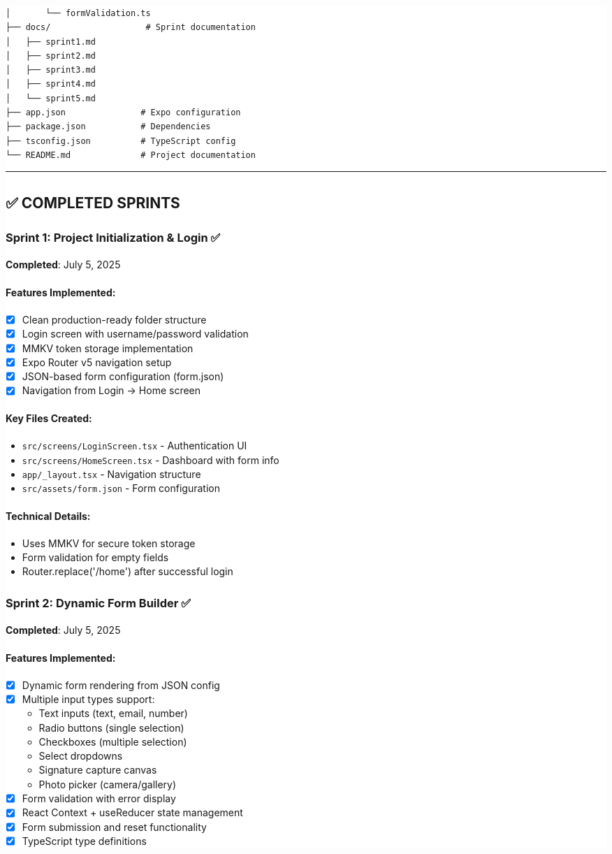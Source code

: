 ```
│       └── formValidation.ts
├── docs/                   # Sprint documentation
│   ├── sprint1.md
│   ├── sprint2.md
│   ├── sprint3.md
│   ├── sprint4.md
│   └── sprint5.md
├── app.json               # Expo configuration
├── package.json           # Dependencies
├── tsconfig.json          # TypeScript config
└── README.md              # Project documentation
```

---

## ✅ COMPLETED SPRINTS

### Sprint 1: Project Initialization & Login ✅
**Completed**: July 5, 2025

#### Features Implemented:
- [x] Clean production-ready folder structure
- [x] Login screen with username/password validation
- [x] MMKV token storage implementation
- [x] Expo Router v5 navigation setup
- [x] JSON-based form configuration (form.json)
- [x] Navigation from Login → Home screen

#### Key Files Created:
- `src/screens/LoginScreen.tsx` - Authentication UI
- `src/screens/HomeScreen.tsx` - Dashboard with form info
- `app/_layout.tsx` - Navigation structure
- `src/assets/form.json` - Form configuration

#### Technical Details:
- Uses MMKV for secure token storage
- Form validation for empty fields
- Router.replace('/home') after successful login

### Sprint 2: Dynamic Form Builder ✅
**Completed**: July 5, 2025

#### Features Implemented:
- [x] Dynamic form rendering from JSON config
- [x] Multiple input types support:
  - Text inputs (text, email, number)
  - Radio buttons (single selection)
  - Checkboxes (multiple selection)  
  - Select dropdowns
  - Signature capture canvas
  - Photo picker (camera/gallery)
- [x] Form validation with error display
- [x] React Context + useReducer state management
- [x] Form submission and reset functionality
- [x] TypeScript type definitions
